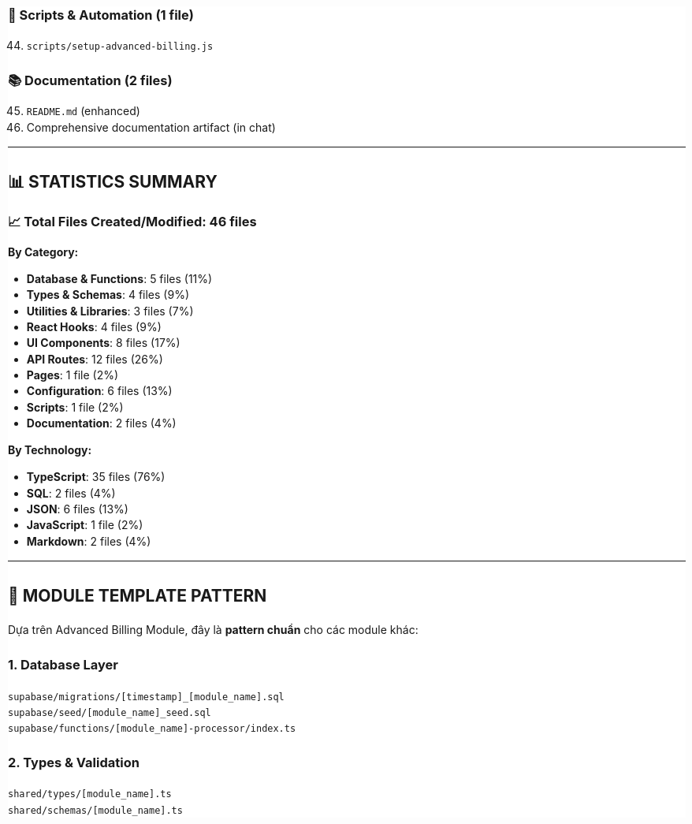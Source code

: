 ### **🤖 Scripts & Automation (1 file)**
44. `scripts/setup-advanced-billing.js`

### **📚 Documentation (2 files)**
45. `README.md` (enhanced)
46. Comprehensive documentation artifact (in chat)

---

## 📊 **STATISTICS SUMMARY**

### **📈 Total Files Created/Modified: 46 files**

**By Category:**
- **Database & Functions**: 5 files (11%)
- **Types & Schemas**: 4 files (9%)
- **Utilities & Libraries**: 3 files (7%)
- **React Hooks**: 4 files (9%)
- **UI Components**: 8 files (17%)
- **API Routes**: 12 files (26%)
- **Pages**: 1 file (2%)
- **Configuration**: 6 files (13%)
- **Scripts**: 1 file (2%)
- **Documentation**: 2 files (4%)

**By Technology:**
- **TypeScript**: 35 files (76%)
- **SQL**: 2 files (4%)
- **JSON**: 6 files (13%)
- **JavaScript**: 1 file (2%)
- **Markdown**: 2 files (4%)

---

## 🎯 **MODULE TEMPLATE PATTERN**

Dựa trên Advanced Billing Module, đây là **pattern chuẩn** cho các module khác:

### **1. Database Layer**
```
supabase/migrations/[timestamp]_[module_name].sql
supabase/seed/[module_name]_seed.sql
supabase/functions/[module_name]-processor/index.ts
```

### **2. Types & Validation**
```
shared/types/[module_name].ts
shared/schemas/[module_name].ts
```
